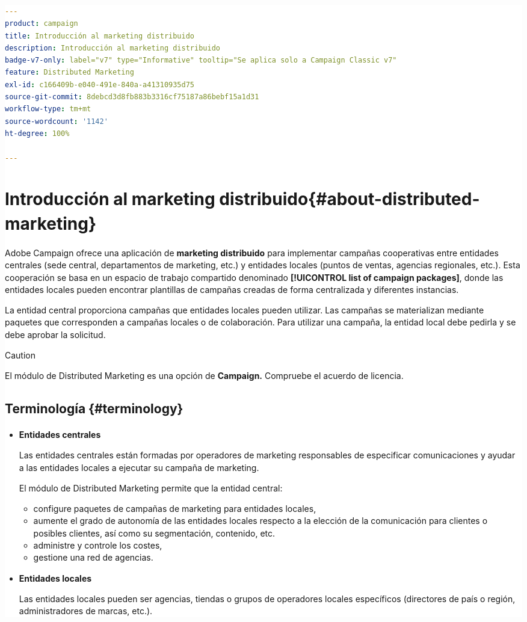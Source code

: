 ```yaml
---
product: campaign
title: Introducción al marketing distribuido
description: Introducción al marketing distribuido
badge-v7-only: label="v7" type="Informative" tooltip="Se aplica solo a Campaign Classic v7"
feature: Distributed Marketing
exl-id: c166409b-e040-491e-840a-a41310935d75
source-git-commit: 8debcd3d8fb883b3316cf75187a86bebf15a1d31
workflow-type: tm+mt
source-wordcount: '1142'
ht-degree: 100%

---
```


# Introducción al marketing distribuido{#about-distributed-marketing}



Adobe Campaign ofrece una aplicación de **marketing distribuido** para implementar campañas cooperativas entre entidades centrales (sede central, departamentos de marketing, etc.) y entidades locales (puntos de ventas, agencias regionales, etc.). Esta cooperación se basa en un espacio de trabajo compartido denominado **[!UICONTROL list of campaign packages]**, donde las entidades locales pueden encontrar plantillas de campañas creadas de forma centralizada y diferentes instancias.

La entidad central proporciona campañas que entidades locales pueden utilizar. Las campañas se materializan mediante paquetes que corresponden a campañas locales o de colaboración. Para utilizar una campaña, la entidad local debe pedirla y se debe aprobar la solicitud.

>[!CAUTION]
>
>El módulo de Distributed Marketing es una opción de **Campaign.** Compruebe el acuerdo de licencia.

## Terminología {#terminology}

* **Entidades centrales**

  Las entidades centrales están formadas por operadores de marketing responsables de especificar comunicaciones y ayudar a las entidades locales a ejecutar su campaña de marketing.

  El módulo de Distributed Marketing permite que la entidad central:

   * configure paquetes de campañas de marketing para entidades locales,
   * aumente el grado de autonomía de las entidades locales respecto a la elección de la comunicación para clientes o posibles clientes, así como su segmentación, contenido, etc.
   * administre y controle los costes,
   * gestione una red de agencias.

* **Entidades locales**

  Las entidades locales pueden ser agencias, tiendas o grupos de operadores locales específicos (directores de país o región, administradores de marcas, etc.).
